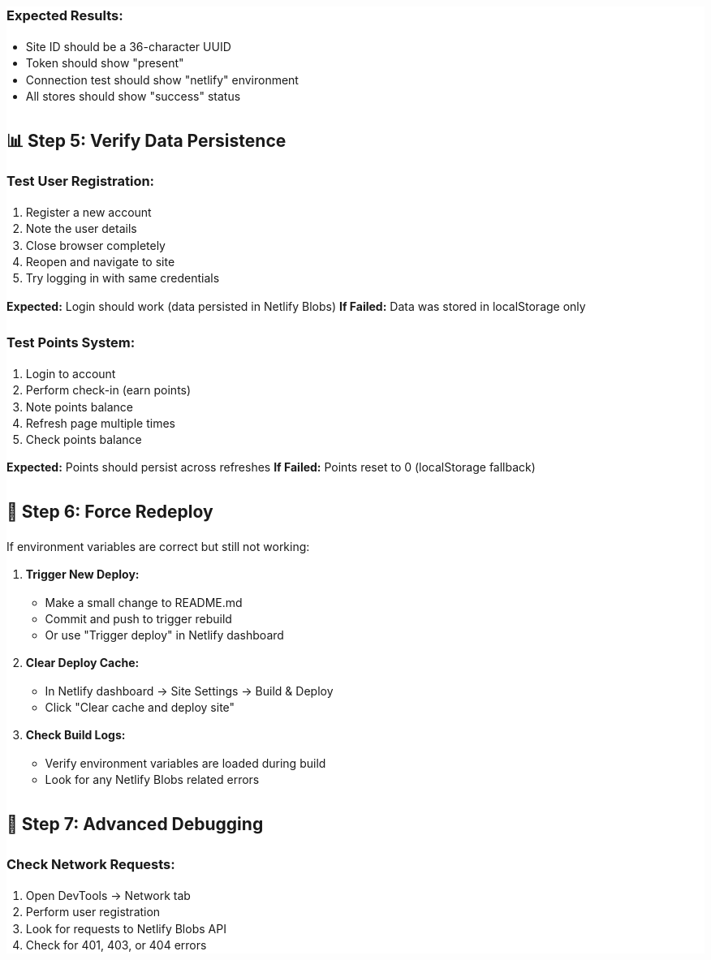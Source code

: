 ### **Expected Results:**
- Site ID should be a 36-character UUID
- Token should show "present"
- Connection test should show "netlify" environment
- All stores should show "success" status

## 📊 **Step 5: Verify Data Persistence**

### **Test User Registration:**
1. Register a new account
2. Note the user details
3. Close browser completely
4. Reopen and navigate to site
5. Try logging in with same credentials

**Expected:** Login should work (data persisted in Netlify Blobs)
**If Failed:** Data was stored in localStorage only

### **Test Points System:**
1. Login to account
2. Perform check-in (earn points)
3. Note points balance
4. Refresh page multiple times
5. Check points balance

**Expected:** Points should persist across refreshes
**If Failed:** Points reset to 0 (localStorage fallback)

## 🔄 **Step 6: Force Redeploy**

If environment variables are correct but still not working:

1. **Trigger New Deploy:**
   - Make a small change to README.md
   - Commit and push to trigger rebuild
   - Or use "Trigger deploy" in Netlify dashboard

2. **Clear Deploy Cache:**
   - In Netlify dashboard → Site Settings → Build & Deploy
   - Click "Clear cache and deploy site"

3. **Check Build Logs:**
   - Verify environment variables are loaded during build
   - Look for any Netlify Blobs related errors

## 🐛 **Step 7: Advanced Debugging**

### **Check Network Requests:**
1. Open DevTools → Network tab
2. Perform user registration
3. Look for requests to Netlify Blobs API
4. Check for 401, 403, or 404 errors
